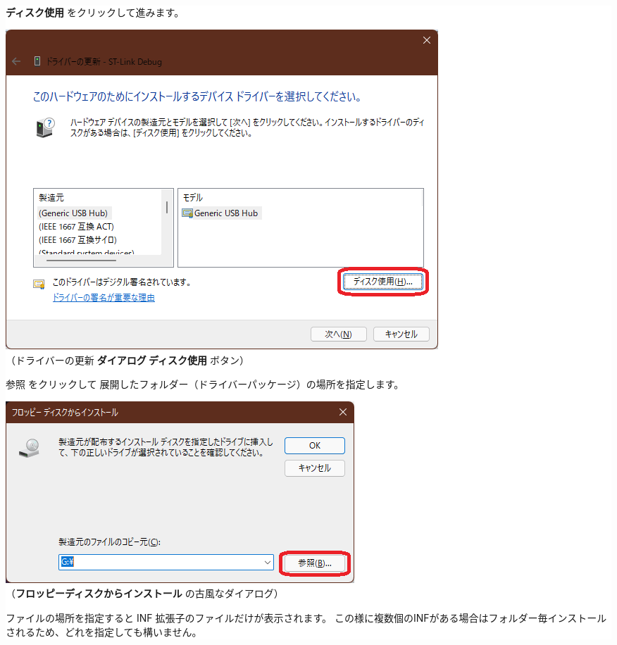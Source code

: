 **ディスク使用** をクリックして進みます。

![ドライバーの更新 ダイアログ ディスク使用 ボタン](2-7.png)
<br/>
（ドライバーの更新 **ダイアログ ディスク使用** ボタン）

参照 をクリックして 展開したフォルダー（ドライバーパッケージ）の場所を指定します。

![フロッピーディスクからインストール の古風なダイアログ](2-8.png)
<br/>
（**フロッピーディスクからインストール** の古風なダイアログ）

ファイルの場所を指定すると INF 拡張子のファイルだけが表示されます。
この様に複数個のINFがある場合はフォルダー毎インストールされるため、どれを指定しても構いません。
